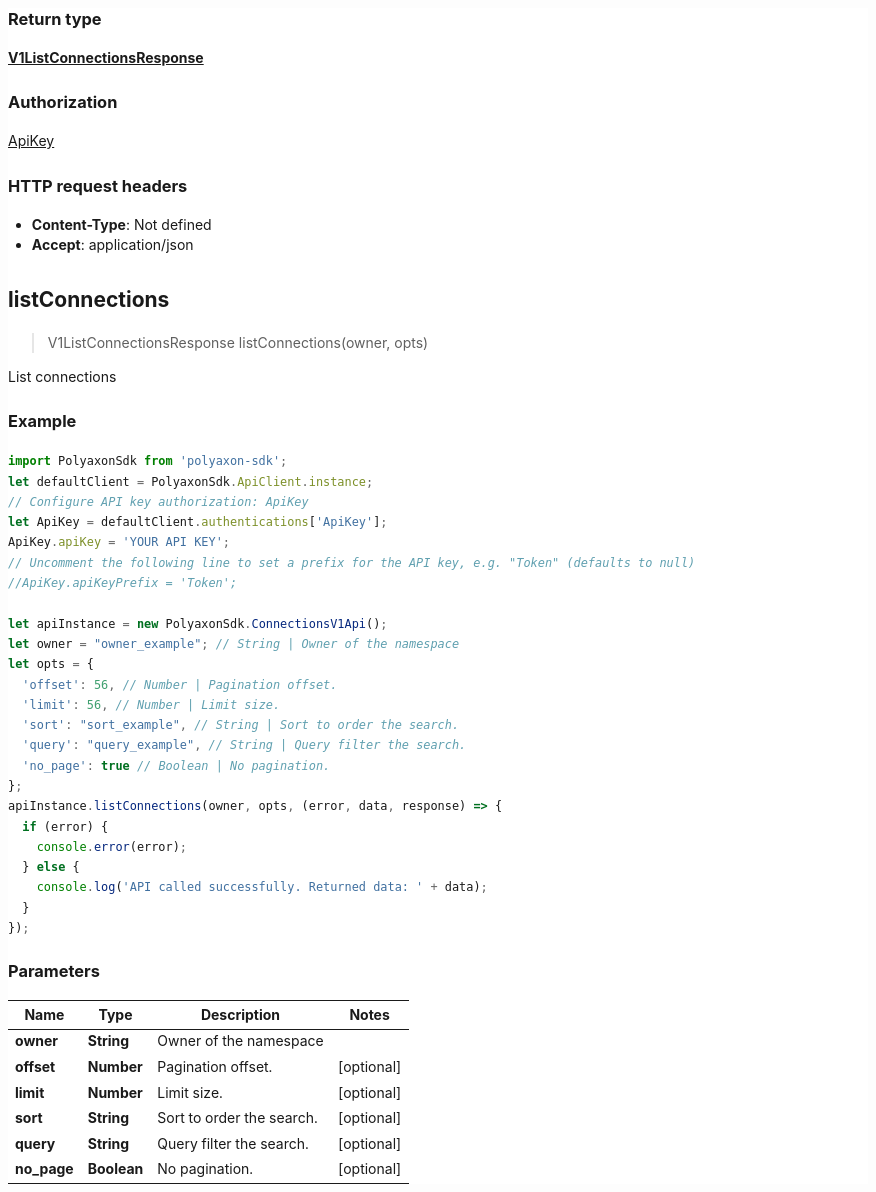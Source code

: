 ### Return type

[**V1ListConnectionsResponse**](V1ListConnectionsResponse.md)

### Authorization

[ApiKey](../README.md#ApiKey)

### HTTP request headers

- **Content-Type**: Not defined
- **Accept**: application/json


## listConnections

> V1ListConnectionsResponse listConnections(owner, opts)

List connections

### Example

```javascript
import PolyaxonSdk from 'polyaxon-sdk';
let defaultClient = PolyaxonSdk.ApiClient.instance;
// Configure API key authorization: ApiKey
let ApiKey = defaultClient.authentications['ApiKey'];
ApiKey.apiKey = 'YOUR API KEY';
// Uncomment the following line to set a prefix for the API key, e.g. "Token" (defaults to null)
//ApiKey.apiKeyPrefix = 'Token';

let apiInstance = new PolyaxonSdk.ConnectionsV1Api();
let owner = "owner_example"; // String | Owner of the namespace
let opts = {
  'offset': 56, // Number | Pagination offset.
  'limit': 56, // Number | Limit size.
  'sort': "sort_example", // String | Sort to order the search.
  'query': "query_example", // String | Query filter the search.
  'no_page': true // Boolean | No pagination.
};
apiInstance.listConnections(owner, opts, (error, data, response) => {
  if (error) {
    console.error(error);
  } else {
    console.log('API called successfully. Returned data: ' + data);
  }
});
```

### Parameters


Name | Type | Description  | Notes
------------- | ------------- | ------------- | -------------
 **owner** | **String**| Owner of the namespace | 
 **offset** | **Number**| Pagination offset. | [optional] 
 **limit** | **Number**| Limit size. | [optional] 
 **sort** | **String**| Sort to order the search. | [optional] 
 **query** | **String**| Query filter the search. | [optional] 
 **no_page** | **Boolean**| No pagination. | [optional] 
